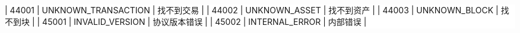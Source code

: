 | 44001 | UNKNOWN_TRANSACTION | 找不到交易             |
| 44002 | UNKNOWN_ASSET       | 找不到资产             |
| 44003 | UNKNOWN_BLOCK       | 找不到块              |
| 45001 | INVALID_VERSION     | 协议版本错误            |
| 45002 | INTERNAL_ERROR      | 内部错误              |


